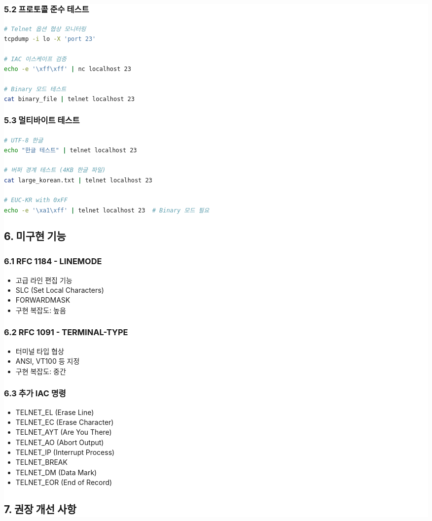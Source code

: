### 5.2 프로토콜 준수 테스트
```bash
# Telnet 옵션 협상 모니터링
tcpdump -i lo -X 'port 23'

# IAC 이스케이프 검증
echo -e '\xff\xff' | nc localhost 23

# Binary 모드 테스트
cat binary_file | telnet localhost 23
```

### 5.3 멀티바이트 테스트
```bash
# UTF-8 한글
echo "한글 테스트" | telnet localhost 23

# 버퍼 경계 테스트 (4KB 한글 파일)
cat large_korean.txt | telnet localhost 23

# EUC-KR with 0xFF
echo -e '\xa1\xff' | telnet localhost 23  # Binary 모드 필요
```

## 6. 미구현 기능

### 6.1 RFC 1184 - LINEMODE
- 고급 라인 편집 기능
- SLC (Set Local Characters)
- FORWARDMASK
- 구현 복잡도: 높음

### 6.2 RFC 1091 - TERMINAL-TYPE
- 터미널 타입 협상
- ANSI, VT100 등 지정
- 구현 복잡도: 중간

### 6.3 추가 IAC 명령
- TELNET_EL (Erase Line)
- TELNET_EC (Erase Character)
- TELNET_AYT (Are You There)
- TELNET_AO (Abort Output)
- TELNET_IP (Interrupt Process)
- TELNET_BREAK
- TELNET_DM (Data Mark)
- TELNET_EOR (End of Record)

## 7. 권장 개선 사항
